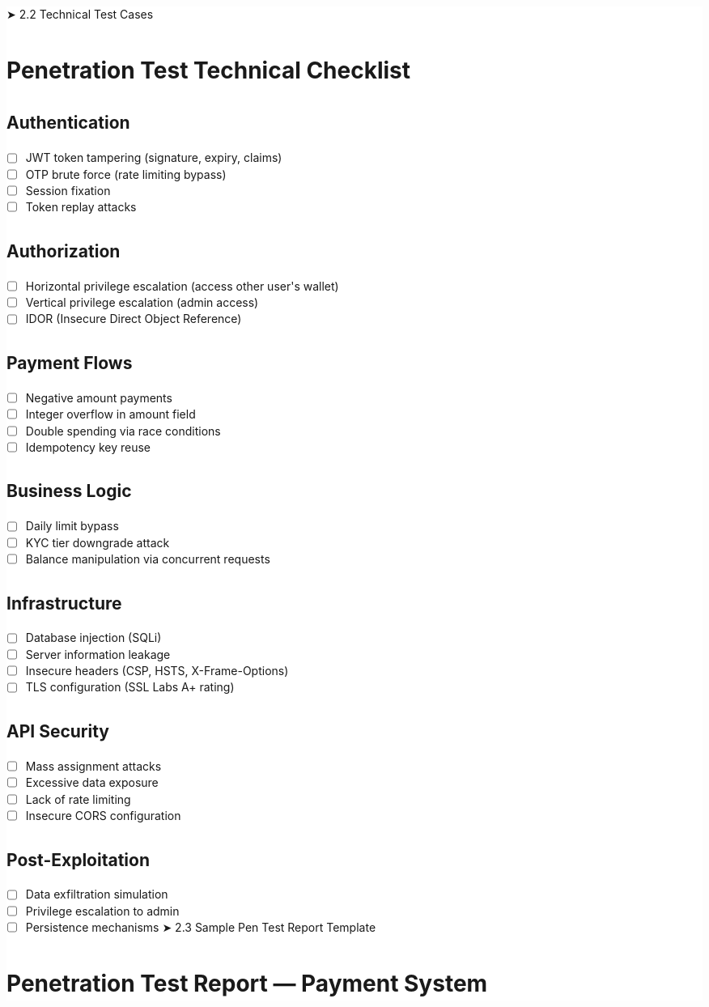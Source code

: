 
➤ 2.2 Technical Test Cases

# Penetration Test Technical Checklist

## Authentication
- [ ] JWT token tampering (signature, expiry, claims)
- [ ] OTP brute force (rate limiting bypass)
- [ ] Session fixation
- [ ] Token replay attacks

## Authorization
- [ ] Horizontal privilege escalation (access other user's wallet)
- [ ] Vertical privilege escalation (admin access)
- [ ] IDOR (Insecure Direct Object Reference)

## Payment Flows
- [ ] Negative amount payments
- [ ] Integer overflow in amount field
- [ ] Double spending via race conditions
- [ ] Idempotency key reuse

## Business Logic
- [ ] Daily limit bypass
- [ ] KYC tier downgrade attack
- [ ] Balance manipulation via concurrent requests

## Infrastructure
- [ ] Database injection (SQLi)
- [ ] Server information leakage
- [ ] Insecure headers (CSP, HSTS, X-Frame-Options)
- [ ] TLS configuration (SSL Labs A+ rating)

## API Security
- [ ] Mass assignment attacks
- [ ] Excessive data exposure
- [ ] Lack of rate limiting
- [ ] Insecure CORS configuration

## Post-Exploitation
- [ ] Data exfiltration simulation
- [ ] Privilege escalation to admin
- [ ] Persistence mechanisms
➤ 2.3 Sample Pen Test Report Template

# Penetration Test Report — Payment System
